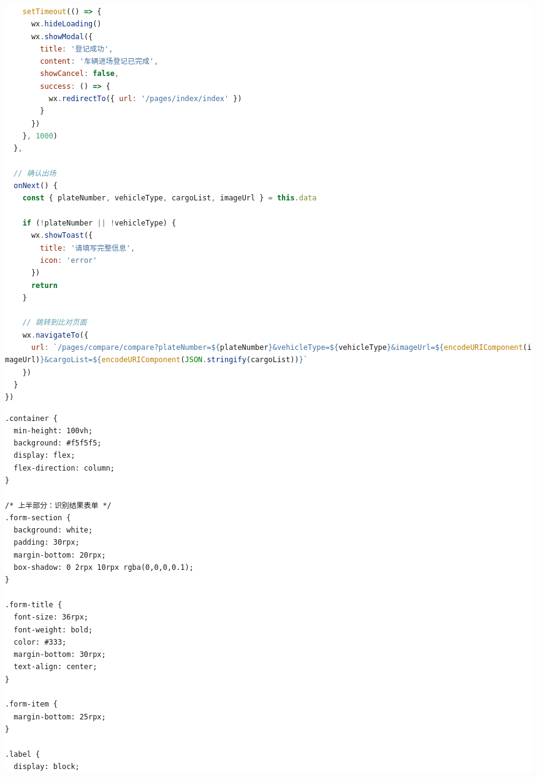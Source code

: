 ```javascript
    setTimeout(() => {
      wx.hideLoading()
      wx.showModal({
        title: '登记成功',
        content: '车辆进场登记已完成',
        showCancel: false,
        success: () => {
          wx.redirectTo({ url: '/pages/index/index' })
        }
      })
    }, 1000)
  },
  
  // 确认出场
  onNext() {
    const { plateNumber, vehicleType, cargoList, imageUrl } = this.data
    
    if (!plateNumber || !vehicleType) {
      wx.showToast({
        title: '请填写完整信息',
        icon: 'error'
      })
      return
    }
    
    // 跳转到比对页面
    wx.navigateTo({
      url: `/pages/compare/compare?plateNumber=${plateNumber}&vehicleType=${vehicleType}&imageUrl=${encodeURIComponent(imageUrl)}&cargoList=${encodeURIComponent(JSON.stringify(cargoList))}`
    })
  }
})
```

```plaintext
.container {
  min-height: 100vh;
  background: #f5f5f5;
  display: flex;
  flex-direction: column;
}

/* 上半部分：识别结果表单 */
.form-section {
  background: white;
  padding: 30rpx;
  margin-bottom: 20rpx;
  box-shadow: 0 2rpx 10rpx rgba(0,0,0,0.1);
}

.form-title {
  font-size: 36rpx;
  font-weight: bold;
  color: #333;
  margin-bottom: 30rpx;
  text-align: center;
}

.form-item {
  margin-bottom: 25rpx;
}

.label {
  display: block;
```